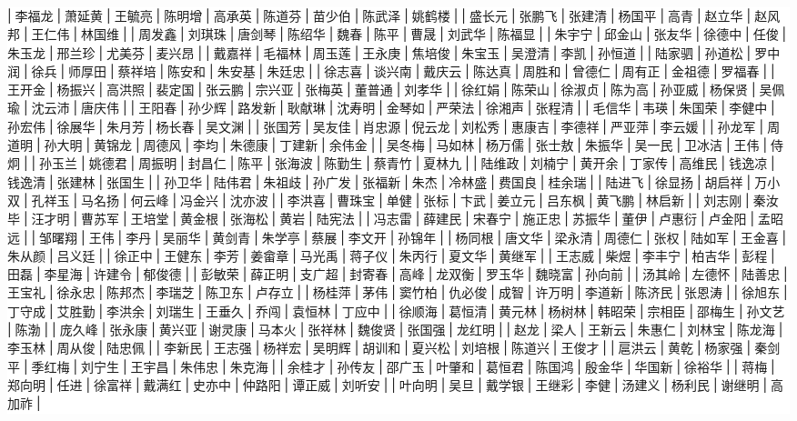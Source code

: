 | 李福龙     | 萧延黄   | 王毓亮   | 陈明增 | 高承英 | 陈道芬   | 苗少伯 | 陈武泽 | 姚鹤楼   |
| 盛长元     | 张鹏飞   | 张建清   | 杨国平 | 高青   | 赵立华   | 赵风邦 | 王仁伟 | 林国维   |
| 周发鑫     | 刘琪珠   | 唐剑琴   | 陈绍华 | 魏春   | 陈平     | 曹晟   | 刘武华 | 陈福显   |
| 朱宇宁     | 邱金山   | 张友华   | 徐德中 | 任俊   | 朱玉龙   | 邢兰珍 | 尤美芬 | 麦兴昂   |
| 戴嘉祥     | 毛福林   | 周玉莲   | 王永庚 | 焦培俊 | 朱宝玉   | 吴澄清 | 李凯   | 孙恒道   |
| 陆家驷     | 孙道松   | 罗中润   | 徐兵   | 师厚田 | 蔡祥培   | 陈安和 | 朱安基 | 朱廷忠   |
| 徐志喜     | 谈兴南   | 戴庆云   | 陈达真 | 周胜和 | 曾德仁   | 周有正 | 金祖德 | 罗福春   |
| 王开金     | 杨振兴   | 高洪照   | 裴定国 | 张云鹏 | 宗兴亚   | 张梅英 | 董普通 | 刘孝华   |
| 徐红娟     | 陈荣山   | 徐淑贞   | 陈为高 | 孙亚威 | 杨保贤   | 吴佩瑜 | 沈云沛 | 唐庆伟   |
| 王阳春     | 孙少辉   | 路发新   | 耿献琳 | 沈寿明 | 金琴如   | 严荣法 | 徐湘声 | 张程清   |
| 毛信华     | 韦瑛     | 朱国荣   | 李健中 | 孙宏伟 | 徐展华   | 朱月芳 | 杨长春 | 吴文渊   |
| 张国芳     | 吴友佳   | 肖忠源   | 倪云龙 | 刘松秀 | 惠康吉   | 李德祥 | 严亚萍 | 李云媛   |
| 孙龙军     | 周道明   | 孙大明   | 黄锦龙 | 周德风 | 李均     | 朱德康 | 丁建新 | 余伟金   |
| 吴冬梅     | 马如林   | 杨万儒   | 张士敖 | 朱振华 | 吴一民   | 卫冰洁 | 王伟   | 侍炯     |
| 孙玉兰     | 姚德君   | 周振明   | 封昌仁 | 陈平   | 张海波   | 陈勤生 | 蔡青竹 | 夏林九   |
| 陆维政     | 刘楠宁   | 黄开余   | 丁家传 | 高维民 | 钱逸凉   | 钱逸清 | 张建林 | 张国生   |
| 孙卫华     | 陆伟君   | 朱祖歧   | 孙广发 | 张福新 | 朱杰     | 冷林盛 | 费国良 | 桂余瑞   |
| 陆进飞     | 徐显扬   | 胡启祥   | 万小双 | 孔祥玉 | 马名扬   | 何云峰 | 冯金兴 | 沈亦波   |
| 李洪喜     | 曹珠宝   | 单健     | 张标   | 卞武   | 姜立元   | 吕东枫 | 黄飞鹏 | 林启新   |
| 刘志刚     | 秦汝毕   | 汪才明   | 曹苏军 | 王培堂 | 黄金根   | 张海松 | 黄岩   | 陆宪法   |
| 冯志雷     | 薛建民   | 宋春宁   | 施正忠 | 苏振华 | 董伊     | 卢惠衍 | 卢金阳 | 孟昭远   |
| 邹曙翔     | 王伟     | 李丹     | 吴丽华 | 黄剑青 | 朱学亭   | 蔡展   | 李文开 | 孙锦年   |
| 杨同根     | 唐文华   | 梁永清   | 周德仁 | 张权   | 陆如军   | 王金喜 | 朱从颜 | 吕义廷   |
| 徐正中     | 王健东   | 李芳     | 姜畲章 | 马光禹 | 蒋子仪   | 朱丙行 | 夏文华 | 黄继军   |
| 王志威     | 柴煜     | 李丰宁   | 柏吉华 | 彭程   | 田磊     | 李星海 | 许建令 | 郁俊德   |
| 彭敏荣     | 薛正明   | 支广超   | 封寄春 | 高峰   | 龙双衡   | 罗玉华 | 魏晓富 | 孙向前   |
| 汤其岭     | 左德怀   | 陆善忠   | 王宝礼 | 徐永忠 | 陈邦杰   | 李瑞芝 | 陈卫东 | 卢存立   |
| 杨桂萍     | 茅伟     | 窦竹柏   | 仇必俊 | 成智   | 许万明   | 李道新 | 陈济民 | 张恩涛   |
| 徐旭东     | 丁守成   | 艾胜勤   | 李洪余 | 刘瑞生 | 王垂久   | 乔闯   | 袁恒林 | 丁应中   |
| 徐顺海     | 葛恒清   | 黄元林   | 杨树林 | 韩昭荣 | 宗相臣   | 邵梅生 | 孙文艺 | 陈渤     |
| 庞久峰     | 张永康   | 黄兴亚   | 谢灵康 | 马本火 | 张祥林   | 魏俊贤 | 张国强 | 龙红明   |
| 赵龙       | 梁人     | 王新云   | 朱惠仁 | 刘林宝 | 陈龙海   | 李玉林 | 周从俊 | 陆忠佩   |
| 李新民     | 王志强   | 杨祥宏   | 吴明辉 | 胡训和 | 夏兴松   | 刘培根 | 陈道兴 | 王俊才   |
| 扈洪云     | 黄乾     | 杨家强   | 秦剑平 | 季红梅 | 刘宁生   | 王宇昌 | 朱伟忠 | 朱克海   |
| 余桂才     | 孙传友   | 邵广玉   | 叶肇和 | 葛恒君 | 陈国鸿   | 殷金华 | 华国新 | 徐裕华   |
| 蒋梅       | 郑向明   | 任进     | 徐富祥 | 戴满红 | 史亦中   | 仲路阳 | 谭正威 | 刘听安   |
| 叶向明     | 吴旦     | 戴学银   | 王继彩 | 李健   | 汤建义   | 杨利民 | 谢继明 | 高加祚   |